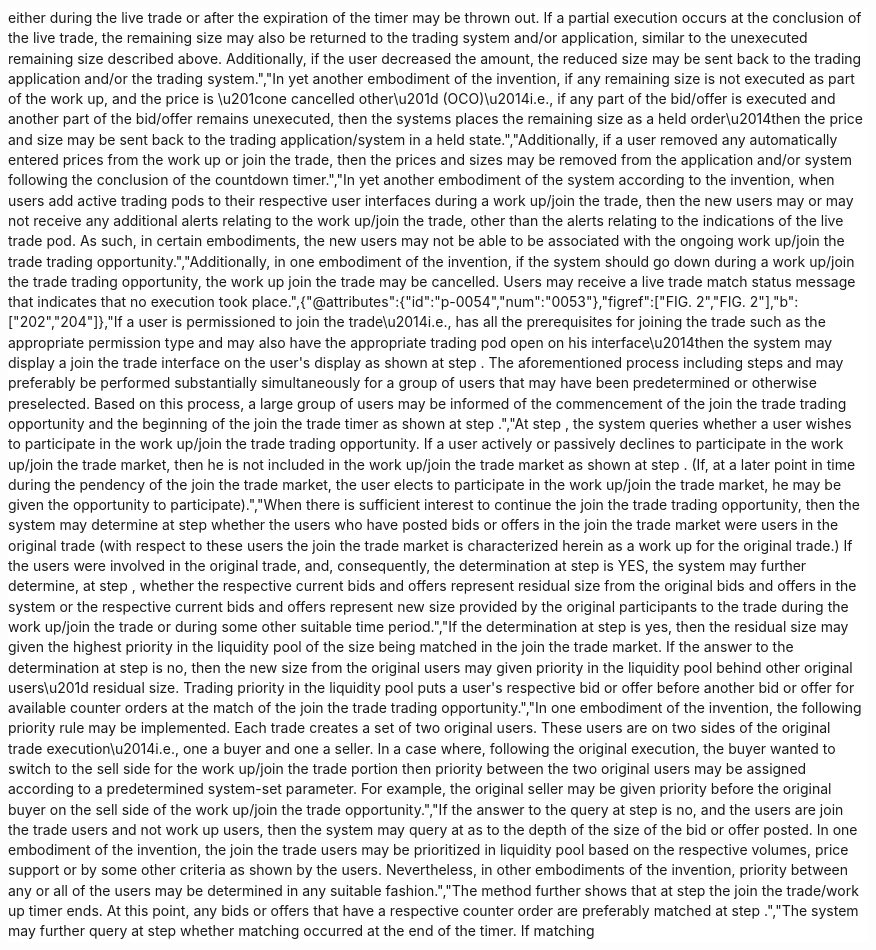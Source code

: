 either during the live trade or after the expiration of the timer may be thrown out. If a partial execution occurs at the conclusion of the live trade, the remaining size may also be returned to the trading system and\/or application, similar to the unexecuted remaining size described above. Additionally, if the user decreased the amount, the reduced size may be sent back to the trading application and\/or the trading system.","In yet another embodiment of the invention, if any remaining size is not executed as part of the work up, and the price is \u201cone cancelled other\u201d (OCO)\u2014i.e., if any part of the bid\/offer is executed and another part of the bid\/offer remains unexecuted, then the systems places the remaining size as a held order\u2014then the price and size may be sent back to the trading application\/system in a held state.","Additionally, if a user removed any automatically entered prices from the work up or join the trade, then the prices and sizes may be removed from the application and\/or system following the conclusion of the countdown timer.","In yet another embodiment of the system according to the invention, when users add active trading pods to their respective user interfaces during a work up\/join the trade, then the new users may or may not receive any additional alerts relating to the work up\/join the trade, other than the alerts relating to the indications of the live trade pod. As such, in certain embodiments, the new users may not be able to be associated with the ongoing work up\/join the trade trading opportunity.","Additionally, in one embodiment of the invention, if the system should go down during a work up\/join the trade trading opportunity, the work up join the trade may be cancelled. Users may receive a live trade match status message that indicates that no execution took place.",{"@attributes":{"id":"p-0054","num":"0053"},"figref":["FIG. 2","FIG. 2"],"b":["202","204"]},"If a user is permissioned to join the trade\u2014i.e., has all the prerequisites for joining the trade such as the appropriate permission type and may also have the appropriate trading pod open on his interface\u2014then the system may display a join the trade interface on the user's display as shown at step . The aforementioned process including steps  and  may preferably be performed substantially simultaneously for a group of users that may have been predetermined or otherwise preselected. Based on this process, a large group of users may be informed of the commencement of the join the trade trading opportunity and the beginning of the join the trade timer as shown at step .","At step , the system queries whether a user wishes to participate in the work up\/join the trade trading opportunity. If a user actively or passively declines to participate in the work up\/join the trade market, then he is not included in the work up\/join the trade market as shown at step . (If, at a later point in time during the pendency of the join the trade market, the user elects to participate in the work up\/join the trade market, he may be given the opportunity to participate).","When there is sufficient interest to continue the join the trade trading opportunity, then the system may determine at step  whether the users who have posted bids or offers in the join the trade market were users in the original trade (with respect to these users the join the trade market is characterized herein as a work up for the original trade.) If the users were involved in the original trade, and, consequently, the determination at step  is YES, the system may further determine, at step , whether the respective current bids and offers represent residual size from the original bids and offers in the system or the respective current bids and offers represent new size provided by the original participants to the trade during the work up\/join the trade or during some other suitable time period.","If the determination at step  is yes, then the residual size may given the highest priority in the liquidity pool  of the size being matched in the join the trade market. If the answer to the determination at step  is no, then the new size from the original users may given priority in the liquidity pool  behind other original users\u201d residual size. Trading priority in the liquidity pool puts a user's respective bid or offer before another bid or offer for available counter orders at the match of the join the trade trading opportunity.","In one embodiment of the invention, the following priority rule may be implemented. Each trade creates a set of two original users. These users are on two sides of the original trade execution\u2014i.e., one a buyer and one a seller. In a case where, following the original execution, the buyer wanted to switch to the sell side for the work up\/join the trade portion then priority between the two original users may be assigned according to a predetermined system-set parameter. For example, the original seller may be given priority before the original buyer on the sell side of the work up\/join the trade opportunity.","If the answer to the query at step  is no, and the users are join the trade users and not work up users, then the system may query at  as to the depth of the size of the bid or offer posted. In one embodiment of the invention, the join the trade users may be prioritized in liquidity pool  based on the respective volumes, price support or by some other criteria as shown by the users. Nevertheless, in other embodiments of the invention, priority between any or all of the users may be determined in any suitable fashion.","The method further shows that at step  the join the trade\/work up timer ends. At this point, any bids or offers that have a respective counter order are preferably matched at step .","The system may further query at step  whether matching occurred at the end of the timer. If matching